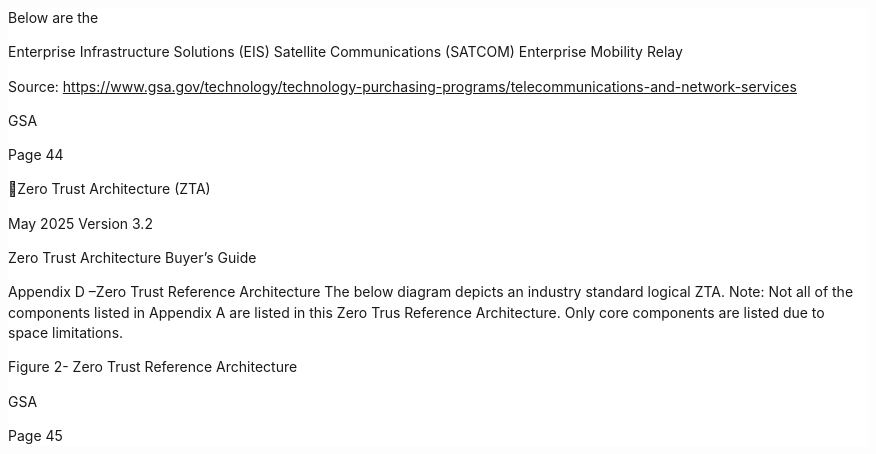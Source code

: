 Below are the

Enterprise Infrastructure Solutions (EIS)
Satellite Communications (SATCOM)
Enterprise Mobility
Relay

Source: https://www.gsa.gov/technology/technology-purchasing-programs/telecommunications-and-network-services

GSA

Page 44

Zero Trust Architecture (ZTA)

May 2025
Version 3.2

Zero Trust Architecture Buyer’s Guide

Appendix D –Zero Trust Reference Architecture
The below diagram depicts an industry standard logical ZTA. Note: Not all of the components listed in Appendix A are listed in this Zero Trus
Reference Architecture. Only core components are listed due to space limitations.

Figure 2- Zero Trust Reference Architecture

GSA

Page 45

